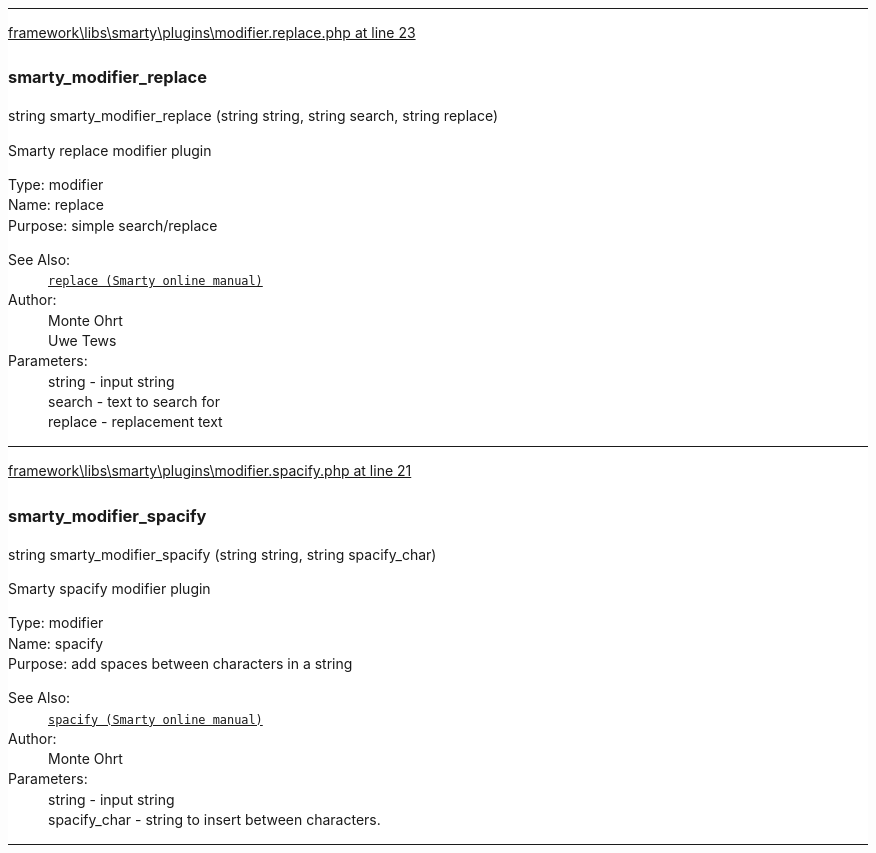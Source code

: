 - - -


<a href="https://github.com/JeyDotC/Hirudo/blob/master/framework/libs/smarty/plugins/modifier.replace.php#L23" target='_blank'>framework\libs\smarty\plugins\modifier.replace.php at line 23</a>

<h3 id="smarty_modifier_replace()">smarty_modifier_replace</h3>
<span class='k'></span> <span class='nx'>string</span> smarty_modifier_replace (string string, string search, string replace)

<div class="details">
<p>Smarty replace modifier plugin</p><p>Type:     modifier<br>
Name:     replace<br>
Purpose:  simple search/replace</p>
<dl>
<dt>See Also:</dt>
<dd><code><a href="http://smarty.php.net/manual/en/language.modifier.replace.php">replace (Smarty online manual)</a></code></dd>
<dt>Author:</dt>
<dd>Monte Ohrt <monte at ohrt dot com></dd>
<dd>Uwe Tews</dd>
<dt>Parameters:</dt>
<dd>string - input string</dd>
<dd>search - text to search for</dd>
<dd>replace - replacement text</dd>
</dl>
</div>

- - -


<a href="https://github.com/JeyDotC/Hirudo/blob/master/framework/libs/smarty/plugins/modifier.spacify.php#L21" target='_blank'>framework\libs\smarty\plugins\modifier.spacify.php at line 21</a>

<h3 id="smarty_modifier_spacify()">smarty_modifier_spacify</h3>
<span class='k'></span> <span class='nx'>string</span> smarty_modifier_spacify (string string, string spacify_char)

<div class="details">
<p>Smarty spacify modifier plugin</p><p>Type:     modifier<br>
Name:     spacify<br>
Purpose:  add spaces between characters in a string</p>
<dl>
<dt>See Also:</dt>
<dd><code><a href="http://smarty.php.net/manual/en/language.modifier.spacify.php">spacify (Smarty online manual)</a></code></dd>
<dt>Author:</dt>
<dd>Monte Ohrt <monte at ohrt dot com></dd>
<dt>Parameters:</dt>
<dd>string - input string</dd>
<dd>spacify_char - string to insert between characters.</dd>
</dl>
</div>

- - -
